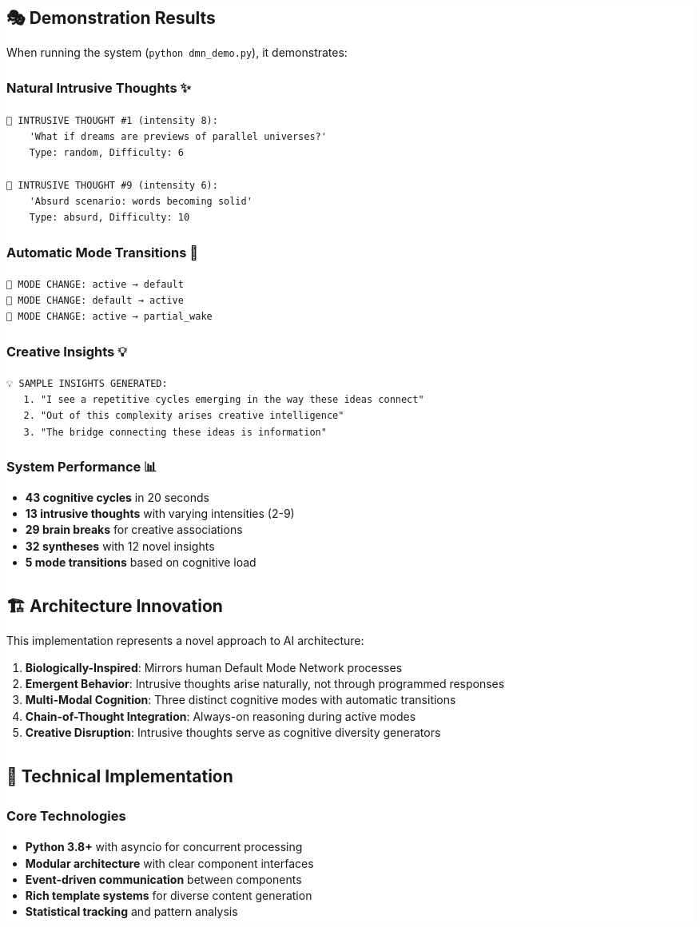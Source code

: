 ## 🎭 Demonstration Results

When running the system (`python dmn_demo.py`), it demonstrates:

### Natural Intrusive Thoughts ✨
```
💭 INTRUSIVE THOUGHT #1 (intensity 8):
    'What if dreams are previews of parallel universes?'
    Type: random, Difficulty: 6

💭 INTRUSIVE THOUGHT #9 (intensity 6):
    'Absurd scenario: words becoming solid'
    Type: absurd, Difficulty: 10
```

### Automatic Mode Transitions 🔄
```
🔄 MODE CHANGE: active → default
🔄 MODE CHANGE: default → active  
🔄 MODE CHANGE: active → partial_wake
```

### Creative Insights 💡
```
💡 SAMPLE INSIGHTS GENERATED:
   1. "I see a repetitive cycles emerging in the way these ideas connect"
   2. "Out of this complexity arises creative intelligence"
   3. "The bridge connecting these ideas is information"
```

### System Performance 📊
- **43 cognitive cycles** in 20 seconds
- **13 intrusive thoughts** with varying intensities (2-9)
- **29 brain breaks** for creative associations
- **32 syntheses** with 12 novel insights
- **5 mode transitions** based on cognitive load

## 🏗️ Architecture Innovation

This implementation represents a novel approach to AI architecture:

1. **Biologically-Inspired**: Mirrors human Default Mode Network processes
2. **Emergent Behavior**: Intrusive thoughts arise naturally, not through programmed responses
3. **Multi-Modal Cognition**: Three distinct cognitive modes with automatic transitions
4. **Chain-of-Thought Integration**: Always-on reasoning during active modes
5. **Creative Disruption**: Intrusive thoughts serve as cognitive diversity generators

## 🔬 Technical Implementation

### Core Technologies
- **Python 3.8+** with asyncio for concurrent processing
- **Modular architecture** with clear component interfaces
- **Event-driven communication** between components
- **Rich template systems** for diverse content generation
- **Statistical tracking** and pattern analysis
